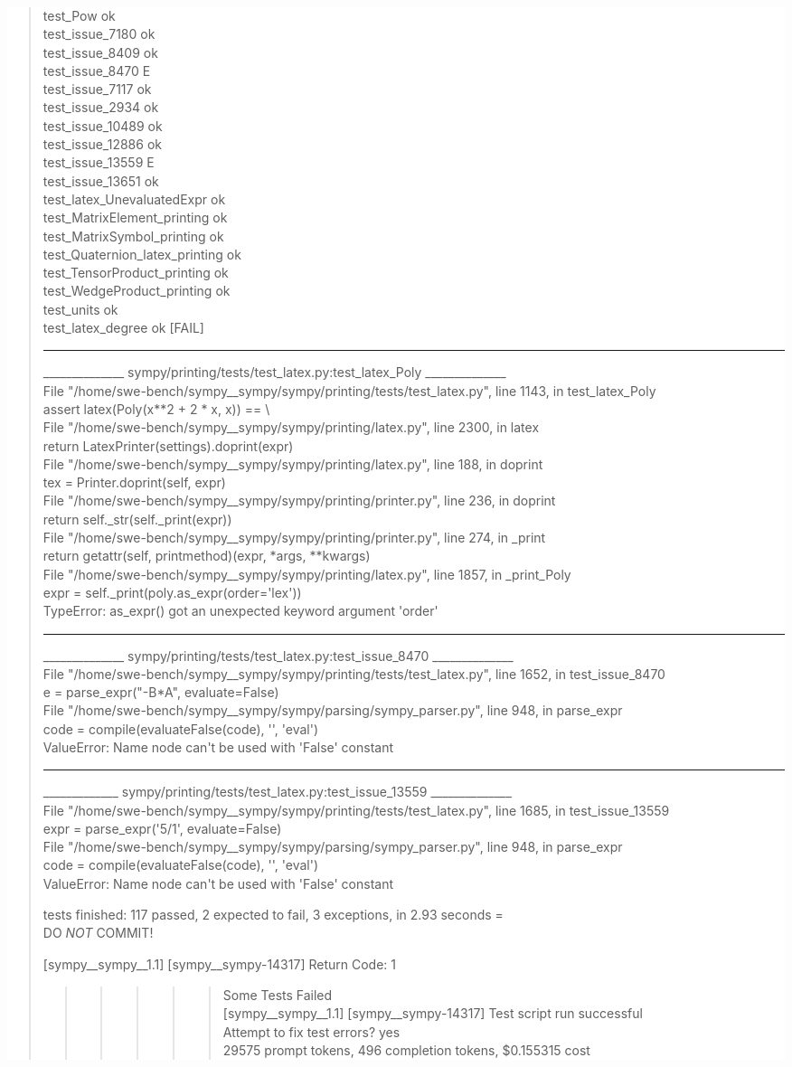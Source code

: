 > test_Pow ok  
> test_issue_7180 ok  
> test_issue_8409 ok  
> test_issue_8470 E  
> test_issue_7117 ok  
> test_issue_2934 ok  
> test_issue_10489 ok  
> test_issue_12886 ok  
> test_issue_13559 E  
> test_issue_13651 ok  
> test_latex_UnevaluatedExpr ok  
> test_MatrixElement_printing ok  
> test_MatrixSymbol_printing ok  
> test_Quaternion_latex_printing ok  
> test_TensorProduct_printing ok  
> test_WedgeProduct_printing ok  
> test_units ok  
> test_latex_degree ok                                                      [FAIL]  
>   
>   
> ________________________________________________________________________________  
> ______________ sympy/printing/tests/test_latex.py:test_latex_Poly ______________  
>   File "/home/swe-bench/sympy__sympy/sympy/printing/tests/test_latex.py", line 1143, in test_latex_Poly  
>     assert latex(Poly(x**2 + 2 * x, x)) == \  
>   File "/home/swe-bench/sympy__sympy/sympy/printing/latex.py", line 2300, in latex  
>     return LatexPrinter(settings).doprint(expr)  
>   File "/home/swe-bench/sympy__sympy/sympy/printing/latex.py", line 188, in doprint  
>     tex = Printer.doprint(self, expr)  
>   File "/home/swe-bench/sympy__sympy/sympy/printing/printer.py", line 236, in doprint  
>     return self._str(self._print(expr))  
>   File "/home/swe-bench/sympy__sympy/sympy/printing/printer.py", line 274, in _print  
>     return getattr(self, printmethod)(expr, *args, **kwargs)  
>   File "/home/swe-bench/sympy__sympy/sympy/printing/latex.py", line 1857, in _print_Poly  
>     expr = self._print(poly.as_expr(order='lex'))  
> TypeError: as_expr() got an unexpected keyword argument 'order'  
> ________________________________________________________________________________  
> ______________ sympy/printing/tests/test_latex.py:test_issue_8470 ______________  
>   File "/home/swe-bench/sympy__sympy/sympy/printing/tests/test_latex.py", line 1652, in test_issue_8470  
>     e = parse_expr("-B*A", evaluate=False)  
>   File "/home/swe-bench/sympy__sympy/sympy/parsing/sympy_parser.py", line 948, in parse_expr  
>     code = compile(evaluateFalse(code), '<string>', 'eval')  
> ValueError: Name node can't be used with 'False' constant  
> ________________________________________________________________________________  
> _____________ sympy/printing/tests/test_latex.py:test_issue_13559 ______________  
>   File "/home/swe-bench/sympy__sympy/sympy/printing/tests/test_latex.py", line 1685, in test_issue_13559  
>     expr = parse_expr('5/1', evaluate=False)  
>   File "/home/swe-bench/sympy__sympy/sympy/parsing/sympy_parser.py", line 948, in parse_expr  
>     code = compile(evaluateFalse(code), '<string>', 'eval')  
> ValueError: Name node can't be used with 'False' constant  
>   
>  tests finished: 117 passed, 2 expected to fail, 3 exceptions, in 2.93 seconds =  
> DO *NOT* COMMIT!  
>   
>    
> [sympy__sympy__1.1] [sympy__sympy-14317] Return Code: 1   
>   
> >>>>> Some Tests Failed  
> [sympy__sympy__1.1] [sympy__sympy-14317] Test script run successful   
> Attempt to fix test errors? yes  
> 29575 prompt tokens, 496 completion tokens, $0.155315 cost  
